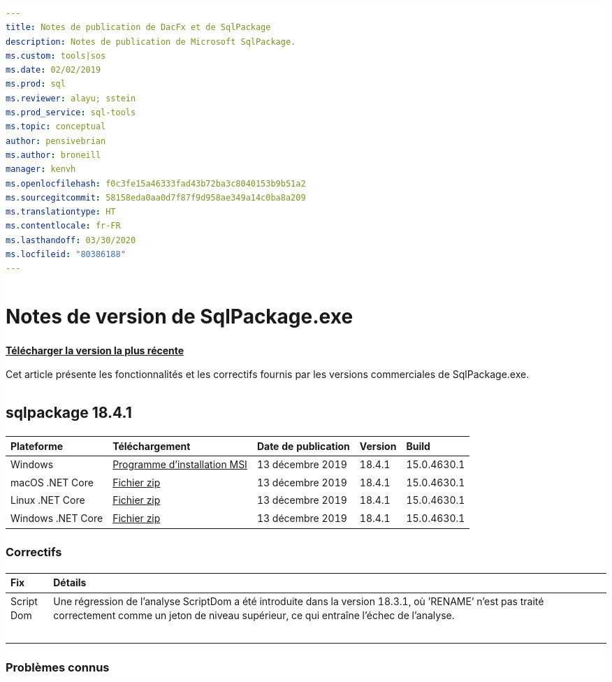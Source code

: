 ```yaml
---
title: Notes de publication de DacFx et de SqlPackage
description: Notes de publication de Microsoft SqlPackage.
ms.custom: tools|sos
ms.date: 02/02/2019
ms.prod: sql
ms.reviewer: alayu; sstein
ms.prod_service: sql-tools
ms.topic: conceptual
author: pensivebrian
ms.author: broneill
manager: kenvh
ms.openlocfilehash: f0c3fe15a46333fad43b72ba3c8040153b9b51a2
ms.sourcegitcommit: 58158eda0aa0d7f87f9d958ae349a14c0ba8a209
ms.translationtype: HT
ms.contentlocale: fr-FR
ms.lasthandoff: 03/30/2020
ms.locfileid: "80386188"
---
```

# <a name="release-notes-for-sqlpackageexe"></a>Notes de version de SqlPackage.exe

**[Télécharger la version la plus récente](sqlpackage-download.md)**

Cet article présente les fonctionnalités et les correctifs fournis par les versions commerciales de SqlPackage.exe.


## <a name="1841-sqlpackage"></a>sqlpackage 18.4.1

|Plateforme|Téléchargement|Date de publication|Version|Build
|:---|:---|:---|:---|:---|
|Windows|[Programme d’installation MSI](https://go.microsoft.com/fwlink/?linkid=2113703)|13 décembre 2019|18.4.1|15.0.4630.1|
|macOS .NET Core |[Fichier zip](https://go.microsoft.com/fwlink/?linkid=2113705)|13 décembre 2019| 18.4.1|15.0.4630.1|
|Linux .NET Core |[Fichier zip](https://go.microsoft.com/fwlink/?linkid=2113331)|13 décembre 2019| 18.4.1|15.0.4630.1|
|Windows .NET Core |[Fichier zip](https://go.microsoft.com/fwlink/?linkid=2113704)|13 décembre 2019| 18.4.1|15.0.4630.1|

### <a name="fixes"></a>Correctifs
| Fix | Détails |
| :-- | :------ |
| ScriptDom |  Une régression de l’analyse ScriptDom a été introduite dans la version 18.3.1, où ’RENAME’ n’est pas traité correctement comme un jeton de niveau supérieur, ce qui entraîne l’échec de l’analyse.
| &nbsp; | &nbsp; |

### <a name="known-issues"></a>Problèmes connus 

